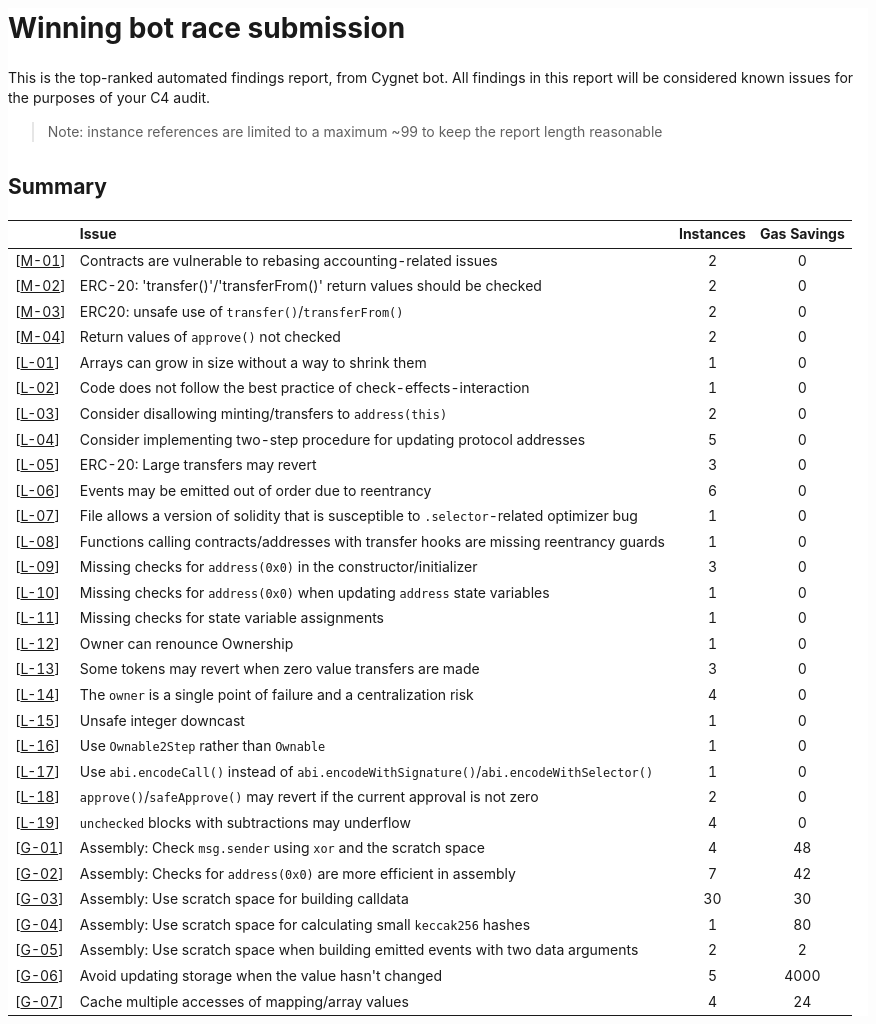 # Winning bot race submission
This is the top-ranked automated findings report, from Cygnet bot. All findings in this report will be considered known issues for the purposes of your C4 audit.

> Note: instance references are limited to a maximum ~99 to keep the report length reasonable

## Summary

| |Issue|Instances| Gas Savings
|-|:-|:-:|:-:|
| [[M-01](#m-01)] | Contracts are vulnerable to rebasing accounting-related issues | 2| 0|
| [[M-02](#m-02)] | ERC-20: 'transfer()'/'transferFrom()' return values should be checked | 2| 0|
| [[M-03](#m-03)] | ERC20: unsafe use of `transfer()`/`transferFrom()`  | 2| 0|
| [[M-04](#m-04)] | Return values of `approve()` not checked | 2| 0|
| [[L-01](#l-01)] | Arrays can grow in size without a way to shrink them | 1| 0|
| [[L-02](#l-02)] | Code does not follow the best practice of check-effects-interaction | 1| 0|
| [[L-03](#l-03)] | Consider disallowing minting/transfers to `address(this)` | 2| 0|
| [[L-04](#l-04)] | Consider implementing two-step procedure for updating protocol addresses | 5| 0|
| [[L-05](#l-05)] | ERC-20: Large transfers may revert | 3| 0|
| [[L-06](#l-06)] | Events may be emitted out of order due to reentrancy | 6| 0|
| [[L-07](#l-07)] | File allows a version of solidity that is susceptible to `.selector`-related optimizer bug | 1| 0|
| [[L-08](#l-08)] | Functions calling contracts/addresses with transfer hooks are missing reentrancy guards | 1| 0|
| [[L-09](#l-09)] | Missing checks for `address(0x0)` in the constructor/initializer | 3| 0|
| [[L-10](#l-10)] | Missing checks for `address(0x0)` when updating `address` state variables | 1| 0|
| [[L-11](#l-11)] | Missing checks for state variable assignments | 1| 0|
| [[L-12](#l-12)] | Owner can renounce Ownership | 1| 0|
| [[L-13](#l-13)] | Some tokens may revert when zero value transfers are made | 3| 0|
| [[L-14](#l-14)] | The `owner` is a single point of failure and a centralization risk | 4| 0|
| [[L-15](#l-15)] | Unsafe integer downcast | 1| 0|
| [[L-16](#l-16)] | Use `Ownable2Step` rather than `Ownable` | 1| 0|
| [[L-17](#l-17)] | Use `abi.encodeCall()` instead of `abi.encodeWithSignature()`/`abi.encodeWithSelector()` | 1| 0|
| [[L-18](#l-18)] | `approve()`/`safeApprove()` may revert if the current approval is not zero | 2| 0|
| [[L-19](#l-19)] | `unchecked` blocks with subtractions may underflow | 4| 0|
| [[G-01](#g-01)] | Assembly: Check `msg.sender` using `xor` and the scratch space | 4| 48|
| [[G-02](#g-02)] | Assembly: Checks for `address(0x0)` are more efficient in assembly | 7| 42|
| [[G-03](#g-03)] | Assembly: Use scratch space for building calldata | 30| 30|
| [[G-04](#g-04)] | Assembly: Use scratch space for calculating small `keccak256` hashes | 1| 80|
| [[G-05](#g-05)] | Assembly: Use scratch space when building emitted events with two data arguments | 2| 2|
| [[G-06](#g-06)] | Avoid updating storage when the value hasn't changed | 5| 4000|
| [[G-07](#g-07)] | Cache multiple accesses of mapping/array values | 4| 24|